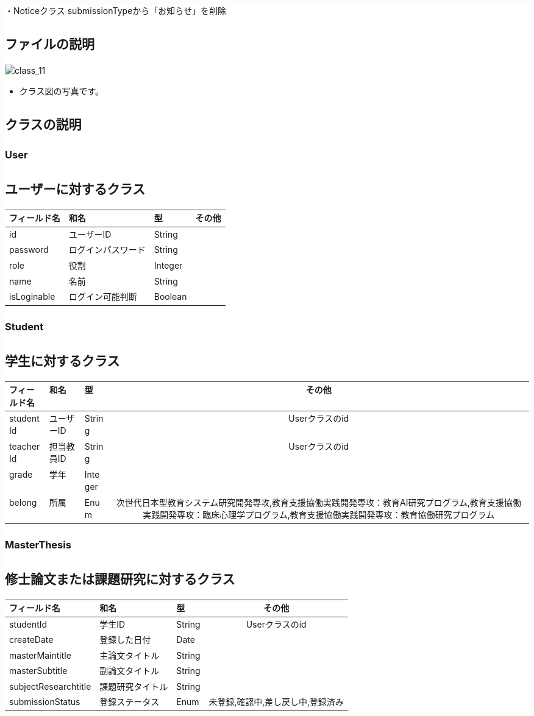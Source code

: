 ・Noticeクラス submissionTypeから「お知らせ」を削除

## ファイルの説明  
![class_11](class_11.png)
- クラス図の写真です。  

## クラスの説明  
### User
## ユーザーに対するクラス
|フィールド名|和名|型|その他|
|:--|:--|:--|:--:|
|id|ユーザーID|String|
|password|ログインパスワード|String|
|role|役割|Integer|
|name|名前|String|
|isLoginable|ログイン可能判断|Boolean|

### Student
## 学生に対するクラス
|フィールド名|和名|型|その他|
|:--|:--|:--|:--:|
|studentId|ユーザーID|String|Userクラスのid|
|teacherId|担当教員ID|String|Userクラスのid|
|grade|学年|Integer|
|belong|所属|Enum|次世代日本型教育システム研究開発専攻,教育支援協働実践開発専攻：教育AI研究プログラム,教育支援協働実践開発専攻：臨床心理学プログラム,教育支援協働実践開発専攻：教育協働研究プログラム|


### MasterThesis
## 修士論文または課題研究に対するクラス
|フィールド名|和名|型|その他|
|:--|:--|:--|:--:|
|studentId|学生ID|String|Userクラスのid|
|createDate|登録した日付|Date|
|masterMaintitle|主論文タイトル|String|
|masterSubtitle|副論文タイトル|String|
|subjectResearchtitle|課題研究タイトル|String|
|submissionStatus|登録ステータス|Enum|未登録,確認中,差し戻し中,登録済み|

